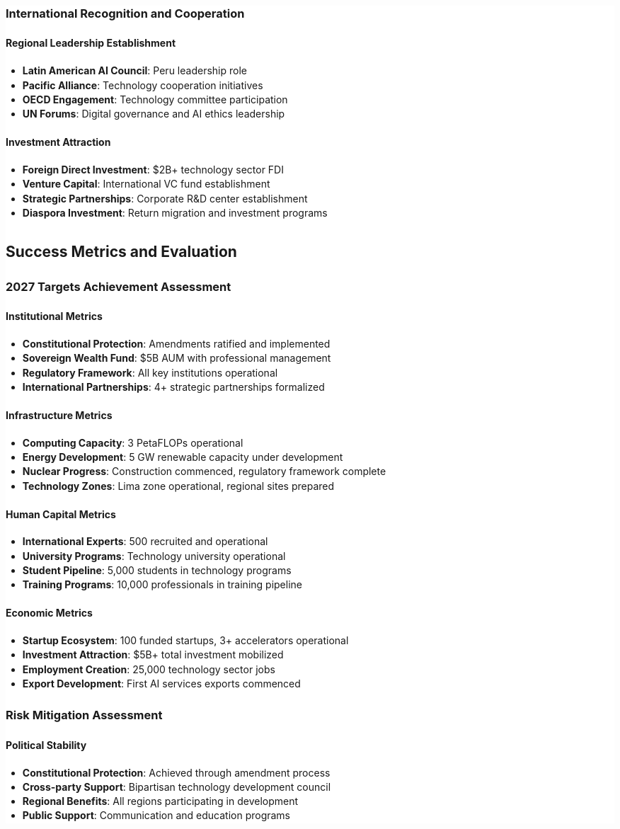 ### International Recognition and Cooperation

#### Regional Leadership Establishment
- **Latin American AI Council**: Peru leadership role
- **Pacific Alliance**: Technology cooperation initiatives
- **OECD Engagement**: Technology committee participation
- **UN Forums**: Digital governance and AI ethics leadership

#### Investment Attraction
- **Foreign Direct Investment**: $2B+ technology sector FDI
- **Venture Capital**: International VC fund establishment
- **Strategic Partnerships**: Corporate R&D center establishment
- **Diaspora Investment**: Return migration and investment programs

## Success Metrics and Evaluation

### 2027 Targets Achievement Assessment

#### Institutional Metrics
- **Constitutional Protection**: Amendments ratified and implemented
- **Sovereign Wealth Fund**: $5B AUM with professional management
- **Regulatory Framework**: All key institutions operational
- **International Partnerships**: 4+ strategic partnerships formalized

#### Infrastructure Metrics
- **Computing Capacity**: 3 PetaFLOPs operational
- **Energy Development**: 5 GW renewable capacity under development
- **Nuclear Progress**: Construction commenced, regulatory framework complete
- **Technology Zones**: Lima zone operational, regional sites prepared

#### Human Capital Metrics
- **International Experts**: 500 recruited and operational
- **University Programs**: Technology university operational
- **Student Pipeline**: 5,000 students in technology programs
- **Training Programs**: 10,000 professionals in training pipeline

#### Economic Metrics
- **Startup Ecosystem**: 100 funded startups, 3+ accelerators operational
- **Investment Attraction**: $5B+ total investment mobilized
- **Employment Creation**: 25,000 technology sector jobs
- **Export Development**: First AI services exports commenced

### Risk Mitigation Assessment

#### Political Stability
- **Constitutional Protection**: Achieved through amendment process
- **Cross-party Support**: Bipartisan technology development council
- **Regional Benefits**: All regions participating in development
- **Public Support**: Communication and education programs
